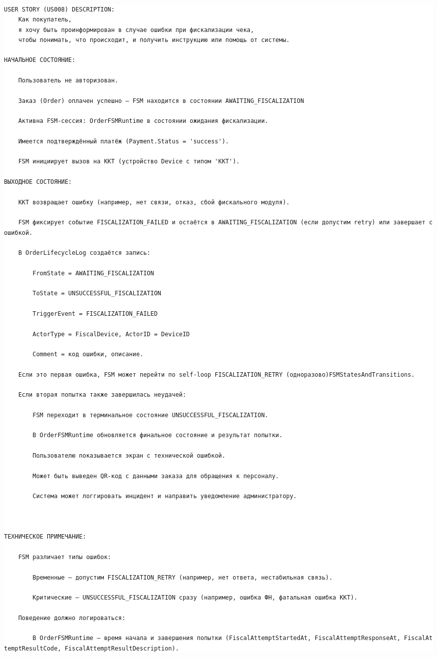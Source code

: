    USER STORY (US008) DESCRIPTION:
        Как покупатель,
        я хочу быть проинформирован в случае ошибки при фискализации чека,
        чтобы понимать, что происходит, и получить инструкцию или помощь от системы.

    НАЧАЛЬНОЕ СОСТОЯНИЕ:

        Пользователь не авторизован.

        Заказ (Order) оплачен успешно — FSM находится в состоянии AWAITING_FISCALIZATION

        Активна FSM-сессия: OrderFSMRuntime в состоянии ожидания фискализации.

        Имеется подтверждённый платёж (Payment.Status = 'success').

        FSM инициирует вызов на ККТ (устройство Device с типом 'KKT').

    ВЫХОДНОЕ СОСТОЯНИЕ:

        ККТ возвращает ошибку (например, нет связи, отказ, сбой фискального модуля).

        FSM фиксирует событие FISCALIZATION_FAILED и остаётся в AWAITING_FISCALIZATION (если допустим retry) или завершает с ошибкой.

        В OrderLifecycleLog создаётся запись:

            FromState = AWAITING_FISCALIZATION

            ToState = UNSUCCESSFUL_FISCALIZATION

            TriggerEvent = FISCALIZATION_FAILED

            ActorType = FiscalDevice, ActorID = DeviceID

            Comment = код ошибки, описание.

        Если это первая ошибка, FSM может перейти по self-loop FISCALIZATION_RETRY (одноразово)FSMStatesAndTransitions.

        Если вторая попытка также завершилась неудачей:

            FSM переходит в терминальное состояние UNSUCCESSFUL_FISCALIZATION.

            В OrderFSMRuntime обновляется финальное состояние и результат попытки.

            Пользователю показывается экран с технической ошибкой.

            Может быть выведен QR-код с данными заказа для обращения к персоналу.

            Система может логгировать инцидент и направить уведомление администратору.



    ТЕХНИЧЕСКОЕ ПРИМЕЧАНИЕ:

        FSM различает типы ошибок:

            Временные — допустим FISCALIZATION_RETRY (например, нет ответа, нестабильная связь).

            Критические — UNSUCCESSFUL_FISCALIZATION сразу (например, ошибка ФН, фатальная ошибка ККТ).

        Поведение должно логироваться:

            В OrderFSMRuntime — время начала и завершения попытки (FiscalAttemptStartedAt, FiscalAttemptResponseAt, FiscalAttemptResultCode, FiscalAttemptResultDescription).
